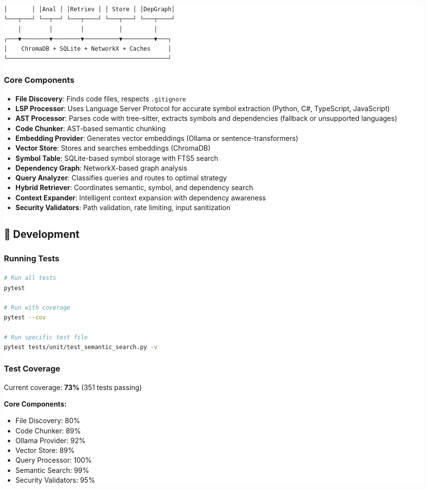 ```
│       │ │Anal │ │Retriev │ │ Store │ │DepGraph│
└───┬───┘ └──┬──┘ └───┬────┘ └───┬───┘ └───┬────┘
    │        │        │          │         │
┌───▼────────▼────────▼──────────▼─────────▼───┐
│    ChromaDB + SQLite + NetworkX + Caches     │
└──────────────────────────────────────────────┘
```

### Core Components

- **File Discovery**: Finds code files, respects `.gitignore`
- **LSP Processor**: Uses Language Server Protocol for accurate symbol extraction (Python, C#, TypeScript, JavaScript)
- **AST Processor**: Parses code with tree-sitter, extracts symbols and dependencies (fallback or unsupported languages)
- **Code Chunker**: AST-based semantic chunking
- **Embedding Provider**: Generates vector embeddings (Ollama or sentence-transformers)
- **Vector Store**: Stores and searches embeddings (ChromaDB)
- **Symbol Table**: SQLite-based symbol storage with FTS5 search
- **Dependency Graph**: NetworkX-based graph analysis
- **Query Analyzer**: Classifies queries and routes to optimal strategy
- **Hybrid Retriever**: Coordinates semantic, symbol, and dependency search
- **Context Expander**: Intelligent context expansion with dependency awareness
- **Security Validators**: Path validation, rate limiting, input sanitization

## 🧪 Development

### Running Tests

```bash
# Run all tests
pytest

# Run with coverage
pytest --cov

# Run specific test file
pytest tests/unit/test_semantic_search.py -v
```

### Test Coverage

Current coverage: **73%** (351 tests passing)

**Core Components:**
- File Discovery: 80%
- Code Chunker: 89%
- Ollama Provider: 92%
- Vector Store: 89%
- Query Processor: 100%
- Semantic Search: 99%
- Security Validators: 95%
